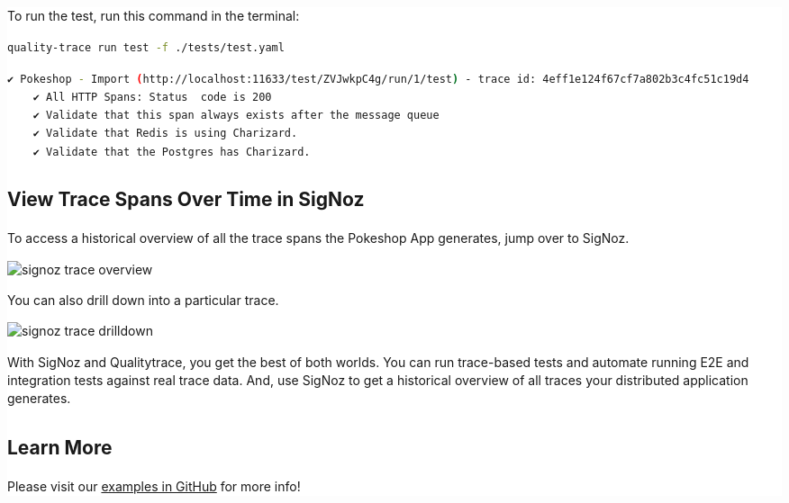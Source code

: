 To run the test, run this command in the terminal:

```bash
quality-trace run test -f ./tests/test.yaml
```

```bash title="Output:"
✔ Pokeshop - Import (http://localhost:11633/test/ZVJwkpC4g/run/1/test) - trace id: 4eff1e124f67cf7a802b3c4fc51c19d4
	✔ All HTTP Spans: Status  code is 200
	✔ Validate that this span always exists after the message queue
	✔ Validate that Redis is using Charizard.
	✔ Validate that the Postgres has Charizard.
```



## View Trace Spans Over Time in SigNoz

To access a historical overview of all the trace spans the Pokeshop App generates, jump over to SigNoz.

![signoz trace overview](https://res.cloudinary.com/djwdcmwdz/image/upload/v1692364823/Blogposts/Docs/screely-1692364815231_birvhj.png)

You can also drill down into a particular trace.

![signoz trace drilldown](https://res.cloudinary.com/djwdcmwdz/image/upload/v1692364964/Blogposts/Docs/screely-1692364957669_te7pe2.png)

With SigNoz and Qualitytrace, you get the best of both worlds. You can run trace-based tests and automate running E2E and integration tests against real trace data. And, use SigNoz to get a historical overview of all traces your distributed application generates.

## Learn More

Please visit our [examples in GitHub](https://github.com/intelops/quality-trace/tree/main/examples)  for more info!
